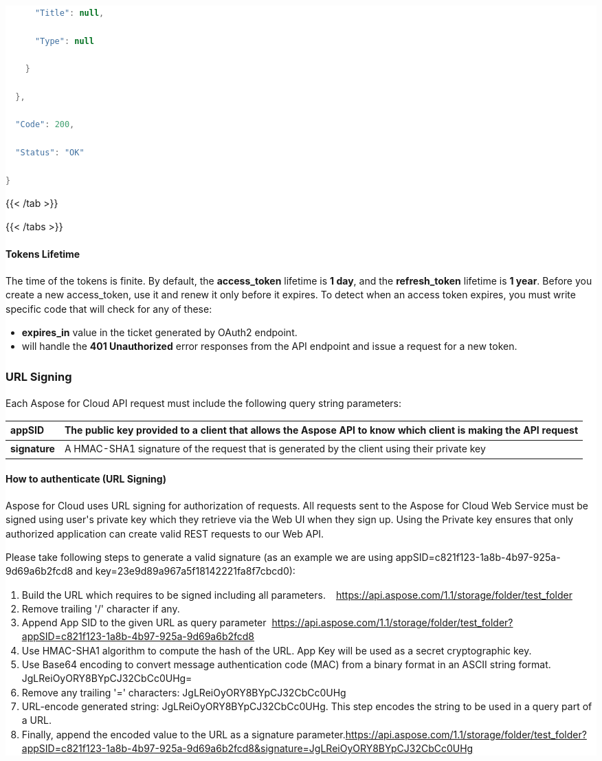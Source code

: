 ```java
      "Title": null,

      "Type": null

    }

  },

  "Code": 200,

  "Status": "OK"

}

```

{{< /tab >}}

{{< /tabs >}}

#### **Tokens Lifetime**
The time of the tokens is finite. By default, the **access_token** lifetime is **1 day**, and the **refresh_token** lifetime is **1 year**. Before you create a new access_token, use it and renew it only before it expires. To detect when an access token expires, you must write specific code that will check for any of these:

- **expires_in** value in the ticket generated by OAuth2 endpoint.
- will handle the **401 Unauthorized** error responses from the API endpoint and issue a request for a new token.
### **URL Signing**
Each Aspose for Cloud API request must include the following query string parameters:

|**appSID**|The public key provided to a client that allows the Aspose API to know which client is making the API request|
| :- | :- |
|**signature**|A HMAC-SHA1 signature of the request that is generated by the client using their private key|
#### **How to authenticate (URL Signing)**
Aspose for Cloud uses URL signing for authorization of requests. All requests sent to the Aspose for Cloud Web Service must be signed using user's private key which they retrieve via the Web UI when they sign up. Using the Private key ensures that only authorized application can create valid REST requests to our Web API.

Please take following steps to generate a valid signature (as an example we are using appSID=c821f123-1a8b-4b97-925a-9d69a6b2fcd8 and key=23e9d89a967a5f18142221fa8f7cbcd0):

1. Build the URL which requires to be signed including all parameters. 
   ` `<https://api.aspose.com/1.1/storage/folder/test_folder>
1. Remove trailing '/' character if any.
1. Append App SID to the given URL as query parameter 
   <https://api.aspose.com/1.1/storage/folder/test_folder?appSID=c821f123-1a8b-4b97-925a-9d69a6b2fcd8>
1. Use HMAC-SHA1 algorithm to compute the hash of the URL. App Key will be used as a secret cryptographic key.
1. Use Base64 encoding to convert message authentication code (MAC) from a binary format in an ASCII string format. JgLReiOyORY8BYpCJ32CbCc0UHg=
1. Remove any trailing '=' characters: JgLReiOyORY8BYpCJ32CbCc0UHg
1. URL-encode generated string: JgLReiOyORY8BYpCJ32CbCc0UHg. This step encodes the string to be used in a query part of a URL.
1. Finally, append the encoded value to the URL as a signature parameter.<https://api.aspose.com/1.1/storage/folder/test_folder?appSID=c821f123-1a8b-4b97-925a-9d69a6b2fcd8&signature=JgLReiOyORY8BYpCJ32CbCc0UHg>
